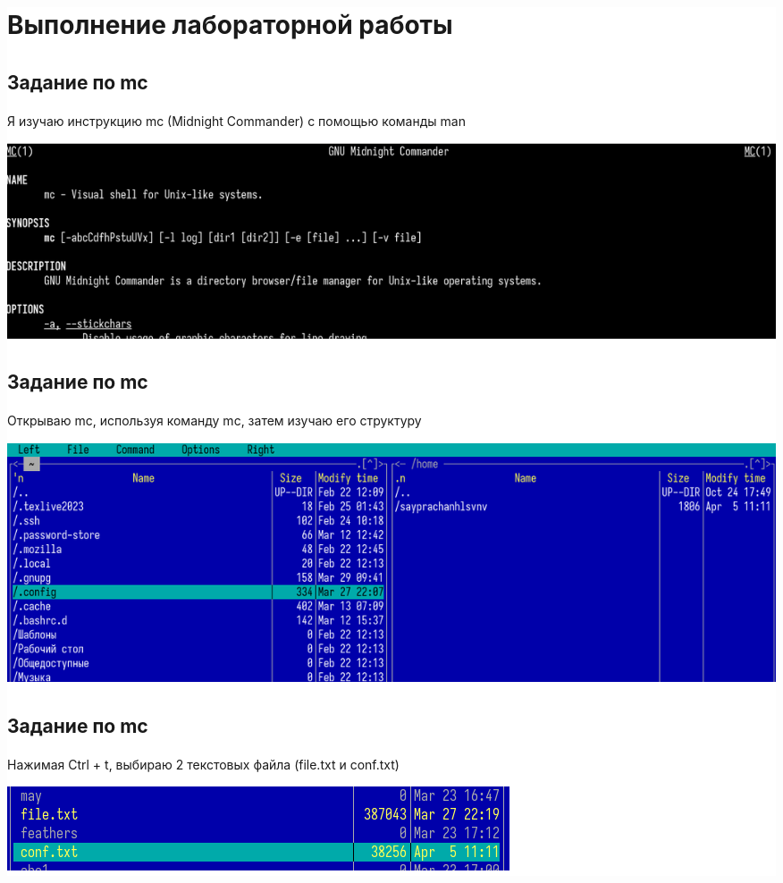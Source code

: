 # Выполнение лабораторной работы

## Задание по mc

Я изучаю инструкцию mc (Midnight Commander) с помощью команды man

![Инструкции mc](image/pic/1.png)

## Задание по mc

Открываю mc, используя команду mc, затем изучаю его структуру

![Окно mc](image/pic/2.png)

## Задание по mc

Нажимая Ctrl + t, выбираю 2 текстовых файла (file.txt и conf.txt)

![Выбранные файлы](image/pic/3.png)
